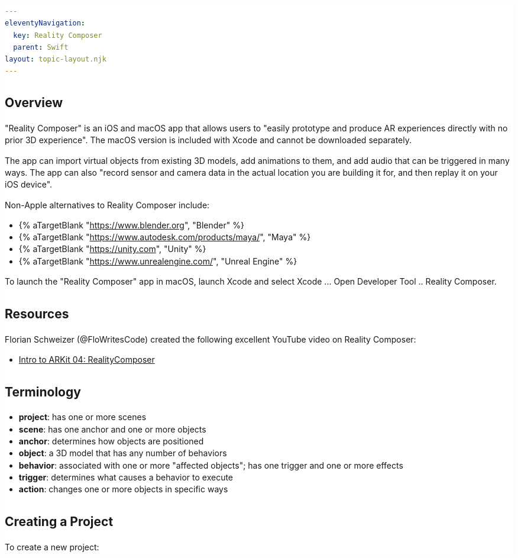 ```yaml
---
eleventyNavigation:
  key: Reality Composer
  parent: Swift
layout: topic-layout.njk
---
```


## Overview

"Reality Composer" is an iOS and macOS app that allows users to
"easily prototype and produce AR experiences directly
with no prior 3D experience".
The macOS version is included with Xcode and cannot be downloaded separately.

The app can import virtual objects from existing 3D models,
add animations to them, and add audio that can be triggered in many ways.
The app can also "record sensor and camera data in the actual location
you are building it for, and then replay it on your iOS device".

Non-Apple alternatives to Reality Composer include:

- {% aTargetBlank "https://www.blender.org", "Blender" %}
- {% aTargetBlank "https://www.autodesk.com/products/maya/", "Maya" %}
- {% aTargetBlank "https://unity.com", "Unity" %}
- {% aTargetBlank "https://www.unrealengine.com/", "Unreal Engine" %}

To launch the "Reality Composer" app in macOS, launch Xcode and
select Xcode ... Open Developer Tool .. Reality Composer.

## Resources

Florian Schweizer (@FloWritesCode) created the following
excellent YouTube video on Reality Composer:

- [Intro to ARKit 04: RealityComposer](https://www.youtube.com/watch?v=brko7EoYJAk)

## Terminology

- **project**: has one or more scenes
- **scene**: has one anchor and one or more objects
- **anchor**: determines how objects are positioned
- **object**: a 3D model that has any number of behaviors
- **behavior**: associated with one or more "affected objects";
  has one trigger and one or more effects
- **trigger**: determines what causes a behavior to execute
- **action**: changes one or more objects in specific ways

## Creating a Project

To create a new project:
